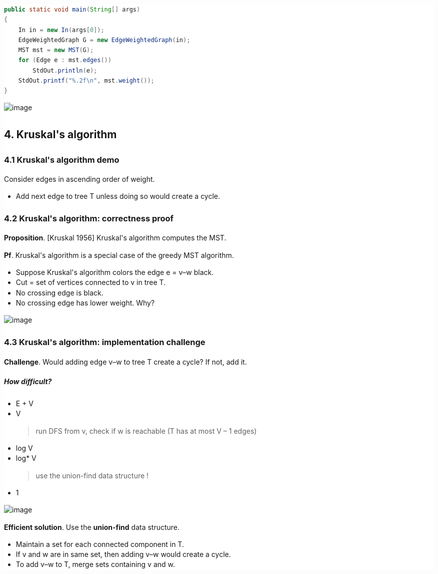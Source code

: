 ```java
public static void main(String[] args)
{
    In in = new In(args[0]);
    EdgeWeightedGraph G = new EdgeWeightedGraph(in);
    MST mst = new MST(G);
    for (Edge e : mst.edges())
        StdOut.println(e);
    StdOut.printf("%.2f\n", mst.weight());
}
```

![image](https://s1.ax1x.com/2018/12/20/FDjjYj.png)

## 4. Kruskal's algorithm

### 4.1 Kruskal's algorithm demo

Consider edges in ascending order of weight.
- Add next edge to tree T unless doing so would create a cycle.

### 4.2 Kruskal's algorithm: correctness proof

**Proposition**. [Kruskal 1956] Kruskal's algorithm computes the MST.

**Pf**. Kruskal's algorithm is a special case of the greedy MST algorithm.
- Suppose Kruskal's algorithm colors the edge e = v–w black.
- Cut = set of vertices connected to v in tree T.
- No crossing edge is black.
- No crossing edge has lower weight. Why?

![image](https://s1.ax1x.com/2018/12/20/FDxPgI.png)

### 4.3 Kruskal's algorithm: implementation challenge

**Challenge**. Would adding edge v–w to tree T create a cycle? If not, add it.

##### How difficult?
-  E + V
-  V
    > run DFS from v, check if w is reachable (T has at most V – 1 edges)
-  log V
-  log* V
    > use the union-find data structure !
-  1

![image](https://s1.ax1x.com/2018/12/20/FDxZVS.png)

**Efficient solution**. Use the **union-find** data structure.
- Maintain a set for each connected component in T.
- If v and w are in same set, then adding v–w would create a cycle.
- To add v–w to T, merge sets containing v and w.
